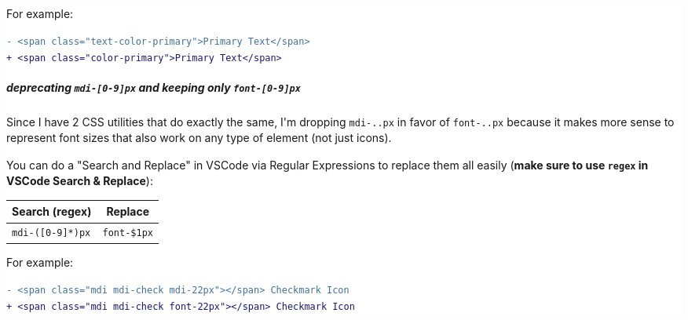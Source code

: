For example:
```diff
- <span class="text-color-primary">Primary Text</span>
+ <span class="color-primary">Primary Text</span>
```

##### deprecating `mdi-[0-9]px` and keeping only `font-[0-9]px`

Since I have 2 CSS utilities that do exactly the same, I'm dropping `mdi-..px` in favor of `font-..px` because it makes more sense to represent font sizes that also work on any type of element (not just icons).

You can do a "Search and Replace" in VSCode via Regular Expressions to replace them all easily (**make sure to use `regex` in VSCode Search & Replace**):

| Search (regex)   | Replace     |
| ---------------- | ----------- |
| `mdi-([0-9]*)px` | `font-$1px` |

For example:
```diff
- <span class="mdi mdi-check mdi-22px"></span> Checkmark Icon
+ <span class="mdi mdi-check font-22px"></span> Checkmark Icon
```